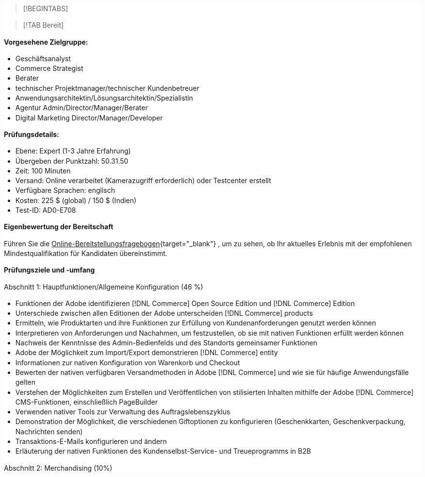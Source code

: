 >[!BEGINTABS]

>[!TAB Bereit]

**Vorgesehene Zielgruppe:**

* Geschäftsanalyst
* Commerce Strategist
* Berater
* technischer Projektmanager/technischer Kundenbetreuer
* Anwendungsarchitektin/Lösungsarchitektin/Spezialistin
* Agentur Admin/Director/Manager/Berater
* Digital Marketing Director/Manager/Developer

**Prüfungsdetails:**

* Ebene: Expert (1-3 Jahre Erfahrung)
* Übergeben der Punktzahl: 50.31.50
* Zeit: 100 Minuten
* Versand: Online verarbeitet (Kamerazugriff erforderlich) oder Testcenter erstellt
* Verfügbare Sprachen: englisch
* Kosten: 225 $ (global) / 150 $ (Indien)
* Test-ID: AD0-E708

**Eigenbewertung der Bereitschaft**

Führen Sie die [Online-Bereitstellungsfragebogen](https://scorpion.caveon.com/launchpad/ad-q-e708-readiness-questionnaire-for-adobe-commerce-business-practitioner-expert-exam/ad-q-e708-readiness-questionnaire-for-adobe-commerce-business-practitioner-expert-exam){target="_blank"} , um zu sehen, ob Ihr aktuelles Erlebnis mit der empfohlenen Mindestqualifikation für Kandidaten übereinstimmt.

**Prüfungsziele und -umfang**

Abschnitt 1: Hauptfunktionen/Allgemeine Konfiguration (46 %)

* Funktionen der Adobe identifizieren [!DNL Commerce] Open Source Edition und [!DNL Commerce] Edition
* Unterschiede zwischen allen Editionen der Adobe unterscheiden [!DNL Commerce] products
* Ermitteln, wie Produktarten und ihre Funktionen zur Erfüllung von Kundenanforderungen genutzt werden können
* Interpretieren von Anforderungen und Nachahmen, um festzustellen, ob sie mit nativen Funktionen erfüllt werden können
* Nachweis der Kenntnisse des Admin-Bedienfelds und des Standorts gemeinsamer Funktionen
* Adobe der Möglichkeit zum Import/Export demonstrieren [!DNL Commerce] entity
* Informationen zur nativen Konfiguration von Warenkorb und Checkout
* Bewerten der nativen verfügbaren Versandmethoden in Adobe [!DNL Commerce] und wie sie für häufige Anwendungsfälle gelten
* Verstehen der Möglichkeiten zum Erstellen und Veröffentlichen von stilisierten Inhalten mithilfe der Adobe [!DNL Commerce] CMS-Funktionen, einschließlich PageBuilder
* Verwenden nativer Tools zur Verwaltung des Auftragslebenszyklus
* Demonstration der Möglichkeit, die verschiedenen Giftoptionen zu konfigurieren (Geschenkkarten, Geschenkverpackung, Nachrichten senden)
* Transaktions-E-Mails konfigurieren und ändern
* Erläuterung der nativen Funktionen des Kundenselbst-Service- und Treueprogramms in B2B

Abschnitt 2: Merchandising (10%)

